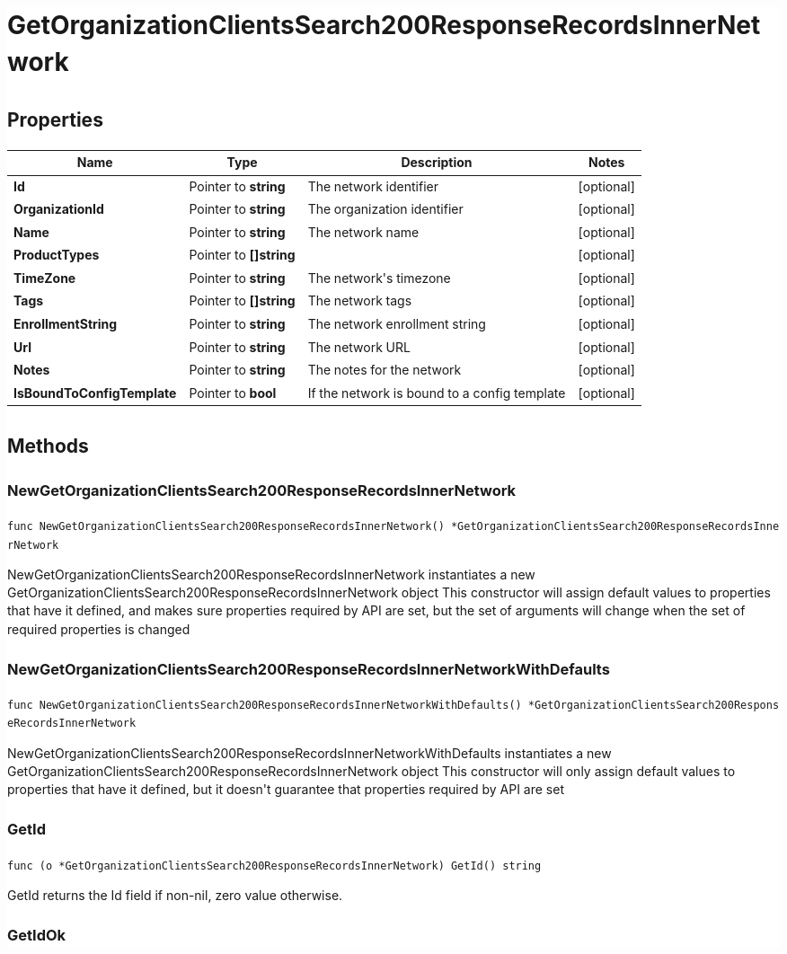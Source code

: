# GetOrganizationClientsSearch200ResponseRecordsInnerNetwork

## Properties

Name | Type | Description | Notes
------------ | ------------- | ------------- | -------------
**Id** | Pointer to **string** | The network identifier | [optional] 
**OrganizationId** | Pointer to **string** | The organization identifier | [optional] 
**Name** | Pointer to **string** | The network name | [optional] 
**ProductTypes** | Pointer to **[]string** |  | [optional] 
**TimeZone** | Pointer to **string** | The network&#39;s timezone | [optional] 
**Tags** | Pointer to **[]string** | The network tags | [optional] 
**EnrollmentString** | Pointer to **string** | The network enrollment string | [optional] 
**Url** | Pointer to **string** | The network URL | [optional] 
**Notes** | Pointer to **string** | The notes for the network | [optional] 
**IsBoundToConfigTemplate** | Pointer to **bool** | If the network is bound to a config template | [optional] 

## Methods

### NewGetOrganizationClientsSearch200ResponseRecordsInnerNetwork

`func NewGetOrganizationClientsSearch200ResponseRecordsInnerNetwork() *GetOrganizationClientsSearch200ResponseRecordsInnerNetwork`

NewGetOrganizationClientsSearch200ResponseRecordsInnerNetwork instantiates a new GetOrganizationClientsSearch200ResponseRecordsInnerNetwork object
This constructor will assign default values to properties that have it defined,
and makes sure properties required by API are set, but the set of arguments
will change when the set of required properties is changed

### NewGetOrganizationClientsSearch200ResponseRecordsInnerNetworkWithDefaults

`func NewGetOrganizationClientsSearch200ResponseRecordsInnerNetworkWithDefaults() *GetOrganizationClientsSearch200ResponseRecordsInnerNetwork`

NewGetOrganizationClientsSearch200ResponseRecordsInnerNetworkWithDefaults instantiates a new GetOrganizationClientsSearch200ResponseRecordsInnerNetwork object
This constructor will only assign default values to properties that have it defined,
but it doesn't guarantee that properties required by API are set

### GetId

`func (o *GetOrganizationClientsSearch200ResponseRecordsInnerNetwork) GetId() string`

GetId returns the Id field if non-nil, zero value otherwise.

### GetIdOk
